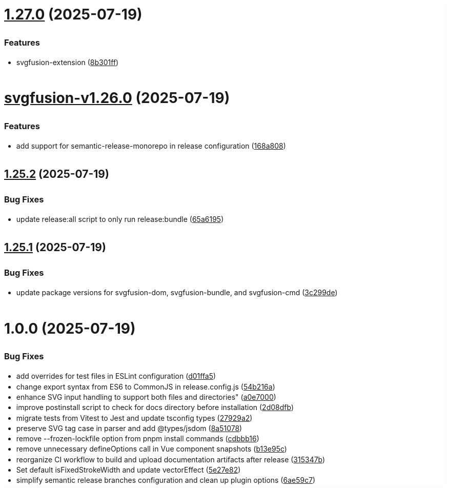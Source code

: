 # [1.27.0](https://github.com/lolvOid/svgfusion/compare/svgfusion@1.26.0...svgfusion@1.27.0) (2025-07-19)

### Features

- svgfusion-extension ([8b301ff](https://github.com/lolvOid/svgfusion/commit/8b301ffcc68ac3d7609feff385dca8dd7500b8fc))

# [svgfusion-v1.26.0](https://github.com/lolvOid/svgfusion/compare/svgfusion@1.25.2...svgfusion@1.26.0) (2025-07-19)

### Features

- add support for semantic-release-monorepo in release configuration ([168a808](https://github.com/lolvOid/svgfusion/commit/168a8086cb49b1fde7b4699ac355ddde63c0d793))

## [1.25.2](https://github.com/lolvOid/svgfusion/compare/svgfusion@1.25.1...svgfusion@1.25.2) (2025-07-19)

### Bug Fixes

- update release:all script to only run release:bundle ([65a6195](https://github.com/lolvOid/svgfusion/commit/65a61952a7954916bd1972e358b82f75f3e25da1))

## [1.25.1](https://github.com/lolvOid/svgfusion/compare/svgfusion@1.25.0...svgfusion@1.25.1) (2025-07-19)

### Bug Fixes

- update package versions for svgfusion-dom, svgfusion-bundle, and svgfusion-cmd ([3c299de](https://github.com/lolvOid/svgfusion/commit/3c299de4a5694ad80d8e16d23944590469fa62ab))

# 1.0.0 (2025-07-19)

### Bug Fixes

- add overrides for test files in ESLint configuration ([d01ffa5](https://github.com/lolvOid/svgfusion/commit/d01ffa50aa1de4da1d4def4fe45417fa1d110d13))
- change export syntax from ES6 to CommonJS in release.config.js ([54b216a](https://github.com/lolvOid/svgfusion/commit/54b216a8fc8725151d9c0745b16ee0f8119531f1))
- enhance SVG input handling to support both files and directories" ([a0e7000](https://github.com/lolvOid/svgfusion/commit/a0e7000c2b4d6f1f18c215173dd1eb1a4051eb23))
- improve postinstall script to check for docs directory before installation ([2d08dfb](https://github.com/lolvOid/svgfusion/commit/2d08dfb8b9f17cf2266ae599ffb176d4e4bf0d5f))
- migrate tests from Vitest to Jest and update tsconfig types ([27929a2](https://github.com/lolvOid/svgfusion/commit/27929a2600205851fcb4fd3984ee50166fe8297a))
- preserve SVG tag case in parser and add @types/jsdom ([8a51078](https://github.com/lolvOid/svgfusion/commit/8a510787fb1d461b2cef36081d4d43c50932b850))
- remove --frozen-lockfile option from pnpm install commands ([cdbbb16](https://github.com/lolvOid/svgfusion/commit/cdbbb1663755b77e275ae10fbf5f1972d4fa1f0b))
- remove unnecessary defineOptions call in Vue component snapshots ([b13e95c](https://github.com/lolvOid/svgfusion/commit/b13e95c70dd4ec37d53e0752dd085390eefbbd1f))
- reorganize CI workflow to build and upload documentation artifacts after release ([315347b](https://github.com/lolvOid/svgfusion/commit/315347b34d3443cc9605cd6ad12dd0d37e9e80d0))
- Set default isFixedStrokeWidth and update vectorEffect ([5e27e82](https://github.com/lolvOid/svgfusion/commit/5e27e827da8bfe4f10fbdb24346fe62016ff4f32))
- simplify semantic release branches configuration and clean up plugin options ([6ae59c7](https://github.com/lolvOid/svgfusion/commit/6ae59c7cd262996acfe24bfaec36121a0610aade))